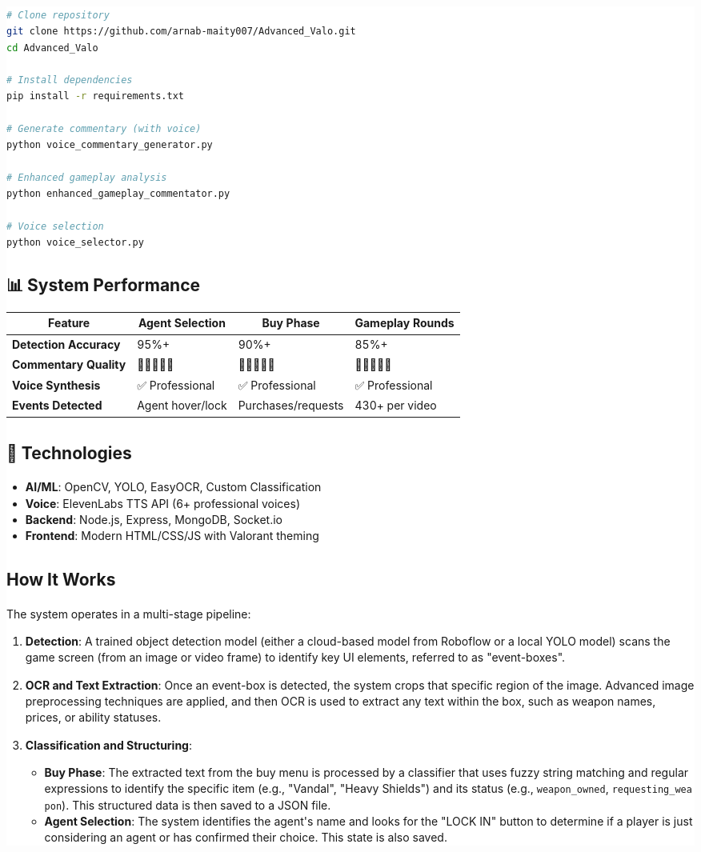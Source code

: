 ```bash
# Clone repository
git clone https://github.com/arnab-maity007/Advanced_Valo.git
cd Advanced_Valo

# Install dependencies
pip install -r requirements.txt

# Generate commentary (with voice)
python voice_commentary_generator.py

# Enhanced gameplay analysis  
python enhanced_gameplay_commentator.py

# Voice selection
python voice_selector.py
```

## 📊 System Performance

| Feature | Agent Selection | Buy Phase | Gameplay Rounds |
|---------|----------------|-----------|-----------------|
| **Detection Accuracy** | 95%+ | 90%+ | 85%+ |
| **Commentary Quality** | 🌟🌟🌟🌟🌟 | 🌟🌟🌟🌟🌟 | 🌟🌟🌟🌟🌟 |
| **Voice Synthesis** | ✅ Professional | ✅ Professional | ✅ Professional |
| **Events Detected** | Agent hover/lock | Purchases/requests | 430+ per video |

## 🔧 Technologies

- **AI/ML**: OpenCV, YOLO, EasyOCR, Custom Classification
- **Voice**: ElevenLabs TTS API (6+ professional voices)
- **Backend**: Node.js, Express, MongoDB, Socket.io
- **Frontend**: Modern HTML/CSS/JS with Valorant theming

## How It Works

The system operates in a multi-stage pipeline:

1.  **Detection**: A trained object detection model (either a cloud-based model from Roboflow or a local YOLO model) scans the game screen (from an image or video frame) to identify key UI elements, referred to as "event-boxes".

2.  **OCR and Text Extraction**: Once an event-box is detected, the system crops that specific region of the image. Advanced image preprocessing techniques are applied, and then OCR is used to extract any text within the box, such as weapon names, prices, or ability statuses.

3.  **Classification and Structuring**:

      * **Buy Phase**: The extracted text from the buy menu is processed by a classifier that uses fuzzy string matching and regular expressions to identify the specific item (e.g., "Vandal", "Heavy Shields") and its status (e.g., `weapon_owned`, `requesting_weapon`). This structured data is then saved to a JSON file.
      * **Agent Selection**: The system identifies the agent's name and looks for the "LOCK IN" button to determine if a player is just considering an agent or has confirmed their choice. This state is also saved.
